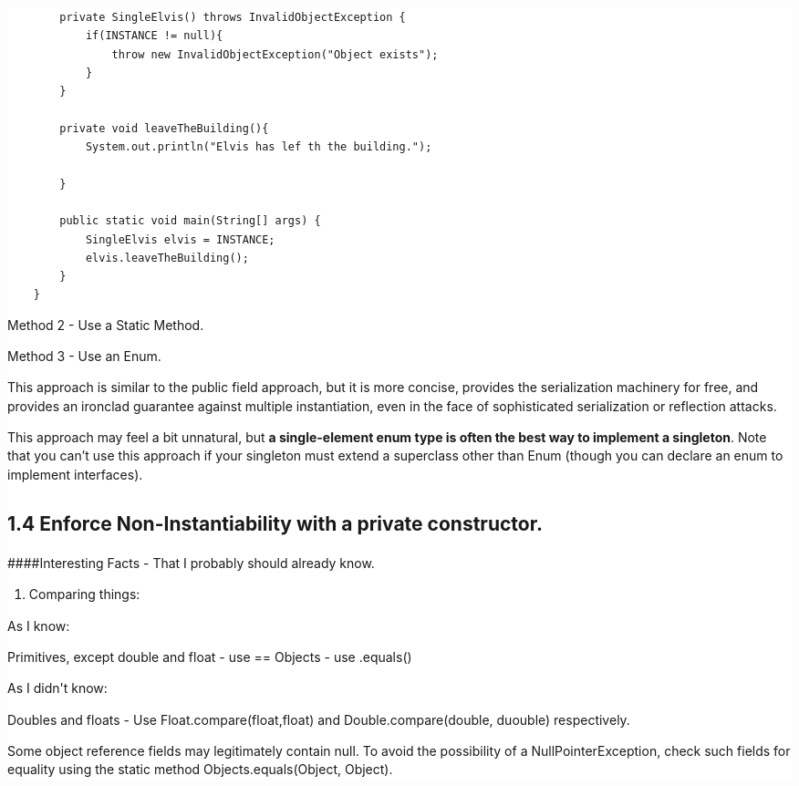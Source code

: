 		    private SingleElvis() throws InvalidObjectException {
		        if(INSTANCE != null){
		            throw new InvalidObjectException("Object exists");
		        }
		    }
		
		    private void leaveTheBuilding(){
		        System.out.println("Elvis has lef th the building.");
		
		    }
		
		    public static void main(String[] args) {
		        SingleElvis elvis = INSTANCE;
		        elvis.leaveTheBuilding();
		    }
		}
		

Method 2 - Use a Static Method.


Method 3 - Use an Enum.


This approach is similar to the public field approach, but it is more concise, provides the serialization machinery for free, and provides an ironclad guarantee against multiple instantiation, even in the face of sophisticated serialization or reflection attacks. 

This approach may feel a bit unnatural, but **a single-element enum type is often the best way to implement a singleton**. Note that you can’t use this approach if your singleton must extend a superclass other than Enum (though you can declare an enum to implement interfaces).

## 1.4 Enforce Non-Instantiability with a private constructor.

####Interesting Facts - That I probably should already know.

1. Comparing things:

As I know:

Primitives, except double and float - use ==
Objects - use .equals()

As I didn't know:

Doubles and floats - Use Float.compare(float,float) and Double.compare(double, duouble) respectively.

Some object reference fields may legitimately contain null. To avoid the possibility of a NullPointerException, check such fields for equality using the static method Objects.equals(Object, Object).

